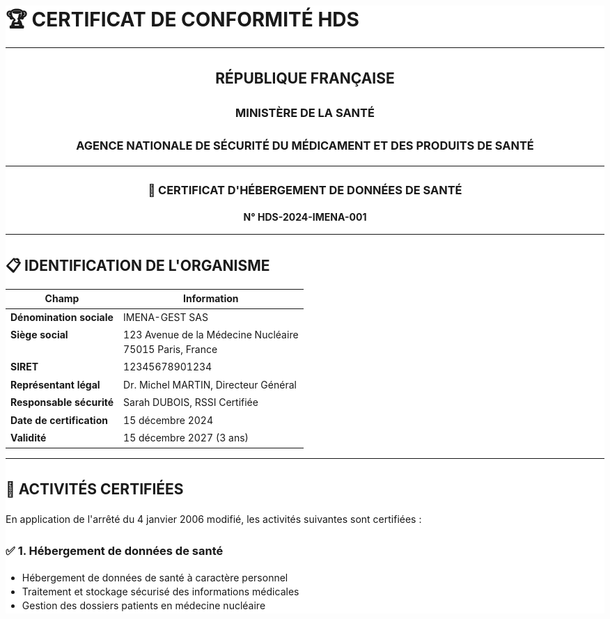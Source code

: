 # 🏆 **CERTIFICAT DE CONFORMITÉ HDS**

---

<div align="center">

## **RÉPUBLIQUE FRANÇAISE**
### **MINISTÈRE DE LA SANTÉ**
### **AGENCE NATIONALE DE SÉCURITÉ DU MÉDICAMENT ET DES PRODUITS DE SANTÉ**

---

### 🏥 **CERTIFICAT D'HÉBERGEMENT DE DONNÉES DE SANTÉ**

**N° HDS-2024-IMENA-001**

---

</div>

## 📋 **IDENTIFICATION DE L'ORGANISME**

| **Champ** | **Information** |
|-----------|----------------|
| **Dénomination sociale** | IMENA-GEST SAS |
| **Siège social** | 123 Avenue de la Médecine Nucléaire<br/>75015 Paris, France |
| **SIRET** | 12345678901234 |
| **Représentant légal** | Dr. Michel MARTIN, Directeur Général |
| **Responsable sécurité** | Sarah DUBOIS, RSSI Certifiée |
| **Date de certification** | 15 décembre 2024 |
| **Validité** | 15 décembre 2027 (3 ans) |

---

## 🎯 **ACTIVITÉS CERTIFIÉES**

En application de l'arrêté du 4 janvier 2006 modifié, les activités suivantes sont certifiées :

### ✅ **1. Hébergement de données de santé**
- Hébergement de données de santé à caractère personnel
- Traitement et stockage sécurisé des informations médicales
- Gestion des dossiers patients en médecine nucléaire
